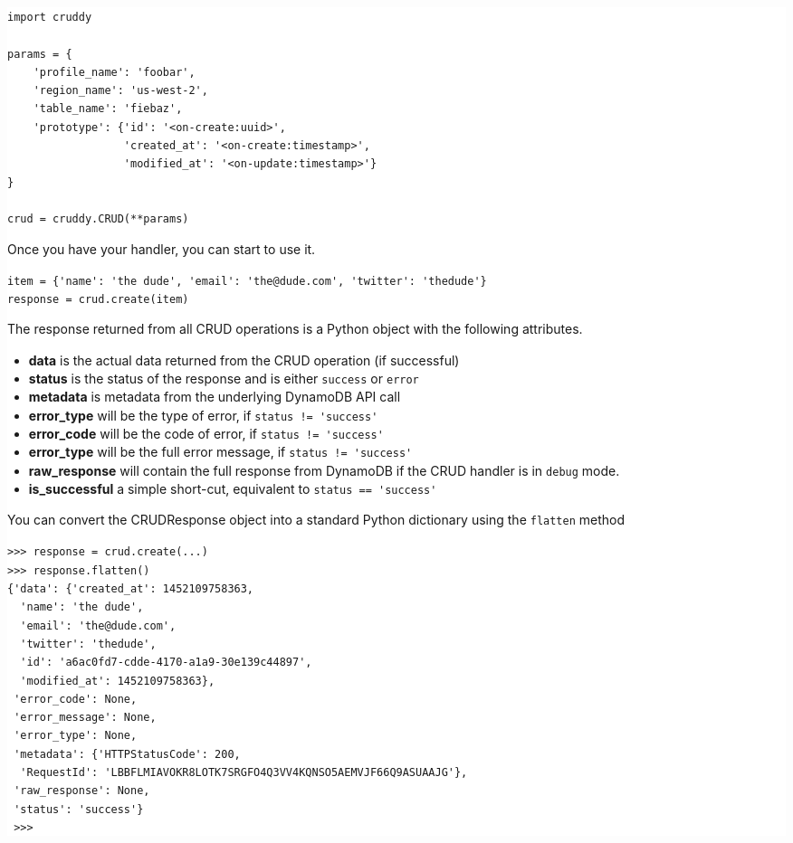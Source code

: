 ```
import cruddy

params = {
    'profile_name': 'foobar',
    'region_name': 'us-west-2',
    'table_name': 'fiebaz',
    'prototype': {'id': '<on-create:uuid>',
                  'created_at': '<on-create:timestamp>',
                  'modified_at': '<on-update:timestamp>'}
}

crud = cruddy.CRUD(**params)
```

Once you have your handler, you can start to use it.

```
item = {'name': 'the dude', 'email': 'the@dude.com', 'twitter': 'thedude'}
response = crud.create(item)
```

The response returned from all CRUD operations is a Python object with the
following attributes.

* **data** is the actual data returned from the CRUD operation (if successful)
* **status** is the status of the response and is either ``success`` or
``error``
* **metadata** is metadata from the underlying DynamoDB API call
* **error_type** will be the type of error, if ``status != 'success'``
* **error_code** will be the code of error, if ``status != 'success'``
* **error_type** will be the full error message, if ``status != 'success'``
* **raw_response** will contain the full response from DynamoDB if the CRUD
handler is in ``debug`` mode.
* **is_successful** a simple short-cut, equivalent to ``status == 'success'``

You can convert the CRUDResponse object into a standard Python dictionary using
the ``flatten`` method

```
>>> response = crud.create(...)
>>> response.flatten()
{'data': {'created_at': 1452109758363,
  'name': 'the dude',
  'email': 'the@dude.com',
  'twitter': 'thedude',
  'id': 'a6ac0fd7-cdde-4170-a1a9-30e139c44897',
  'modified_at': 1452109758363},
 'error_code': None,
 'error_message': None,
 'error_type': None,
 'metadata': {'HTTPStatusCode': 200,
  'RequestId': 'LBBFLMIAVOKR8LOTK7SRGFO4Q3VV4KQNSO5AEMVJF66Q9ASUAAJG'},
 'raw_response': None,
 'status': 'success'}
 >>>
 ```
 